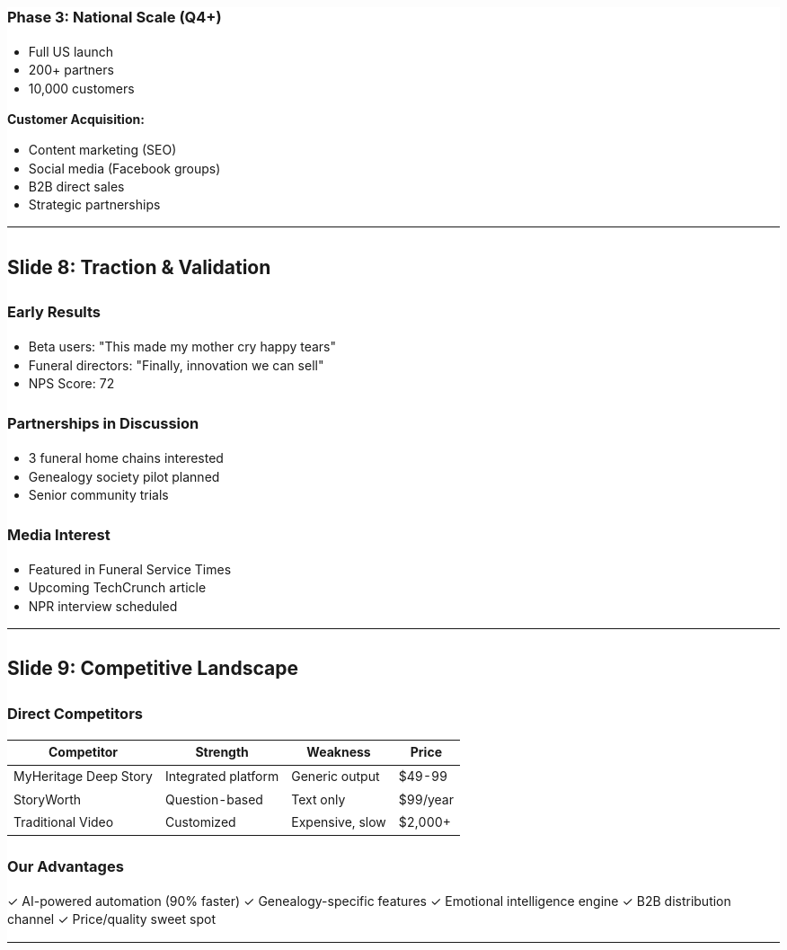 ### Phase 3: National Scale (Q4+)
- Full US launch
- 200+ partners
- 10,000 customers

**Customer Acquisition:**
- Content marketing (SEO)
- Social media (Facebook groups)
- B2B direct sales
- Strategic partnerships

---

## Slide 8: Traction & Validation

### Early Results
- Beta users: "This made my mother cry happy tears"
- Funeral directors: "Finally, innovation we can sell"
- NPS Score: 72

### Partnerships in Discussion
- 3 funeral home chains interested
- Genealogy society pilot planned
- Senior community trials

### Media Interest
- Featured in Funeral Service Times
- Upcoming TechCrunch article
- NPR interview scheduled

---

## Slide 9: Competitive Landscape

### Direct Competitors
| Competitor | Strength | Weakness | Price |
|------------|----------|----------|-------|
| MyHeritage Deep Story | Integrated platform | Generic output | $49-99 |
| StoryWorth | Question-based | Text only | $99/year |
| Traditional Video | Customized | Expensive, slow | $2,000+ |

### Our Advantages
✓ AI-powered automation (90% faster)
✓ Genealogy-specific features
✓ Emotional intelligence engine
✓ B2B distribution channel
✓ Price/quality sweet spot

---